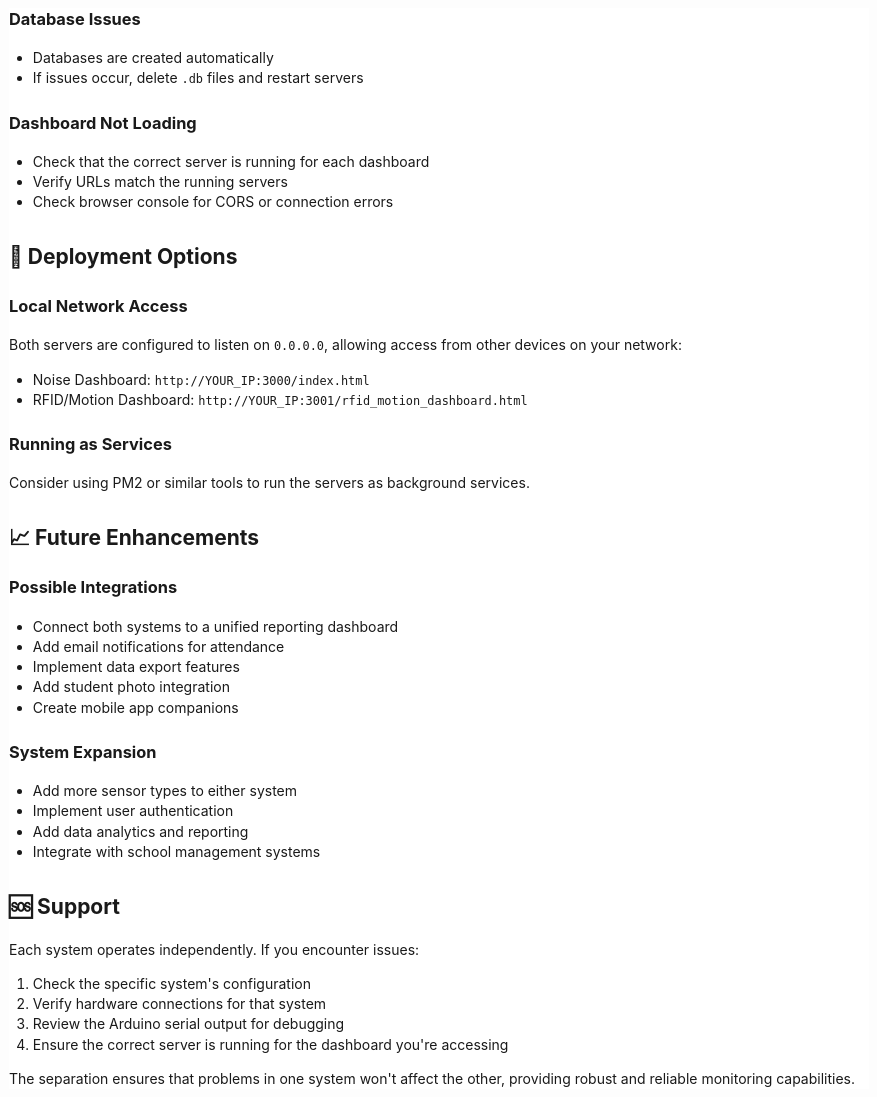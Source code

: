### Database Issues
- Databases are created automatically
- If issues occur, delete `.db` files and restart servers

### Dashboard Not Loading
- Check that the correct server is running for each dashboard
- Verify URLs match the running servers
- Check browser console for CORS or connection errors

## 🚀 Deployment Options

### Local Network Access
Both servers are configured to listen on `0.0.0.0`, allowing access from other devices on your network:
- Noise Dashboard: `http://YOUR_IP:3000/index.html`
- RFID/Motion Dashboard: `http://YOUR_IP:3001/rfid_motion_dashboard.html`

### Running as Services
Consider using PM2 or similar tools to run the servers as background services.

## 📈 Future Enhancements

### Possible Integrations
- Connect both systems to a unified reporting dashboard
- Add email notifications for attendance
- Implement data export features
- Add student photo integration
- Create mobile app companions

### System Expansion
- Add more sensor types to either system
- Implement user authentication
- Add data analytics and reporting
- Integrate with school management systems

## 🆘 Support

Each system operates independently. If you encounter issues:
1. Check the specific system's configuration
2. Verify hardware connections for that system
3. Review the Arduino serial output for debugging
4. Ensure the correct server is running for the dashboard you're accessing

The separation ensures that problems in one system won't affect the other, providing robust and reliable monitoring capabilities.

